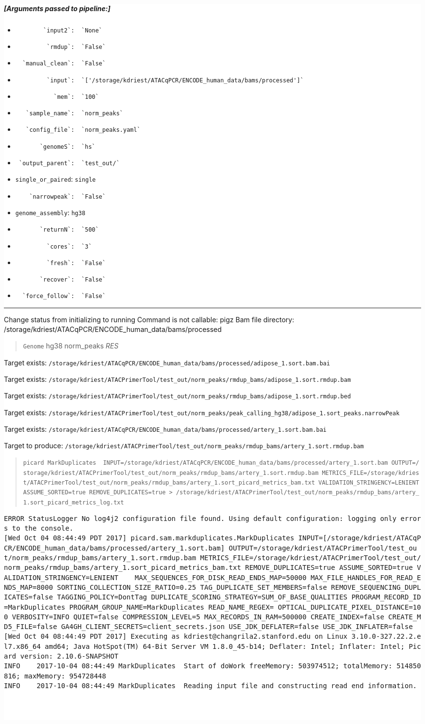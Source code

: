 ##### [Arguments passed to pipeline:]
*             `input2`:  `None`
*              `rmdup`:  `False`
*       `manual_clean`:  `False`
*              `input`:  `['/storage/kdriest/ATACqPCR/ENCODE_human_data/bams/processed']`
*                `mem`:  `100`
*        `sample_name`:  `norm_peaks`
*        `config_file`:  `norm_peaks.yaml`
*            `genomeS`:  `hs`
*      `output_parent`:  `test_out/`
*   `single_or_paired`:  `single`
*         `narrowpeak`:  `False`
*    `genome_assembly`:  `hg38`
*            `returnN`:  `500`
*              `cores`:  `3`
*              `fresh`:  `False`
*            `recover`:  `False`
*       `force_follow`:  `False`

----------------------------------------


Change status from initializing to running
Command is not callable: pigz
Bam file directory: /storage/kdriest/ATACqPCR/ENCODE_human_data/bams/processed
> `Genome`	hg38	norm_peaks	_RES_

Target exists: `/storage/kdriest/ATACqPCR/ENCODE_human_data/bams/processed/adipose_1.sort.bam.bai`

Target exists: `/storage/kdriest/ATACPrimerTool/test_out/norm_peaks/rmdup_bams/adipose_1.sort.rmdup.bam`

Target exists: `/storage/kdriest/ATACPrimerTool/test_out/norm_peaks/rmdup_bams/adipose_1.sort.rmdup.bed`

Target exists: `/storage/kdriest/ATACPrimerTool/test_out/norm_peaks/peak_calling_hg38/adipose_1.sort_peaks.narrowPeak`

Target exists: `/storage/kdriest/ATACqPCR/ENCODE_human_data/bams/processed/artery_1.sort.bam.bai`

Target to produce: `/storage/kdriest/ATACPrimerTool/test_out/norm_peaks/rmdup_bams/artery_1.sort.rmdup.bam`
> `picard MarkDuplicates  INPUT=/storage/kdriest/ATACqPCR/ENCODE_human_data/bams/processed/artery_1.sort.bam OUTPUT=/storage/kdriest/ATACPrimerTool/test_out/norm_peaks/rmdup_bams/artery_1.sort.rmdup.bam METRICS_FILE=/storage/kdriest/ATACPrimerTool/test_out/norm_peaks/rmdup_bams/artery_1.sort_picard_metrics_bam.txt VALIDATION_STRINGENCY=LENIENT ASSUME_SORTED=true REMOVE_DUPLICATES=true > /storage/kdriest/ATACPrimerTool/test_out/norm_peaks/rmdup_bams/artery_1.sort_picard_metrics_log.txt`

<pre>
ERROR StatusLogger No log4j2 configuration file found. Using default configuration: logging only errors to the console.
[Wed Oct 04 08:44:49 PDT 2017] picard.sam.markduplicates.MarkDuplicates INPUT=[/storage/kdriest/ATACqPCR/ENCODE_human_data/bams/processed/artery_1.sort.bam] OUTPUT=/storage/kdriest/ATACPrimerTool/test_out/norm_peaks/rmdup_bams/artery_1.sort.rmdup.bam METRICS_FILE=/storage/kdriest/ATACPrimerTool/test_out/norm_peaks/rmdup_bams/artery_1.sort_picard_metrics_bam.txt REMOVE_DUPLICATES=true ASSUME_SORTED=true VALIDATION_STRINGENCY=LENIENT    MAX_SEQUENCES_FOR_DISK_READ_ENDS_MAP=50000 MAX_FILE_HANDLES_FOR_READ_ENDS_MAP=8000 SORTING_COLLECTION_SIZE_RATIO=0.25 TAG_DUPLICATE_SET_MEMBERS=false REMOVE_SEQUENCING_DUPLICATES=false TAGGING_POLICY=DontTag DUPLICATE_SCORING_STRATEGY=SUM_OF_BASE_QUALITIES PROGRAM_RECORD_ID=MarkDuplicates PROGRAM_GROUP_NAME=MarkDuplicates READ_NAME_REGEX=<optimized capture of last three ':' separated fields as numeric values> OPTICAL_DUPLICATE_PIXEL_DISTANCE=100 VERBOSITY=INFO QUIET=false COMPRESSION_LEVEL=5 MAX_RECORDS_IN_RAM=500000 CREATE_INDEX=false CREATE_MD5_FILE=false GA4GH_CLIENT_SECRETS=client_secrets.json USE_JDK_DEFLATER=false USE_JDK_INFLATER=false
[Wed Oct 04 08:44:49 PDT 2017] Executing as kdriest@changrila2.stanford.edu on Linux 3.10.0-327.22.2.el7.x86_64 amd64; Java HotSpot(TM) 64-Bit Server VM 1.8.0_45-b14; Deflater: Intel; Inflater: Intel; Picard version: 2.10.6-SNAPSHOT
INFO	2017-10-04 08:44:49	MarkDuplicates	Start of doWork freeMemory: 503974512; totalMemory: 514850816; maxMemory: 954728448
INFO	2017-10-04 08:44:49	MarkDuplicates	Reading input file and constructing read end information.